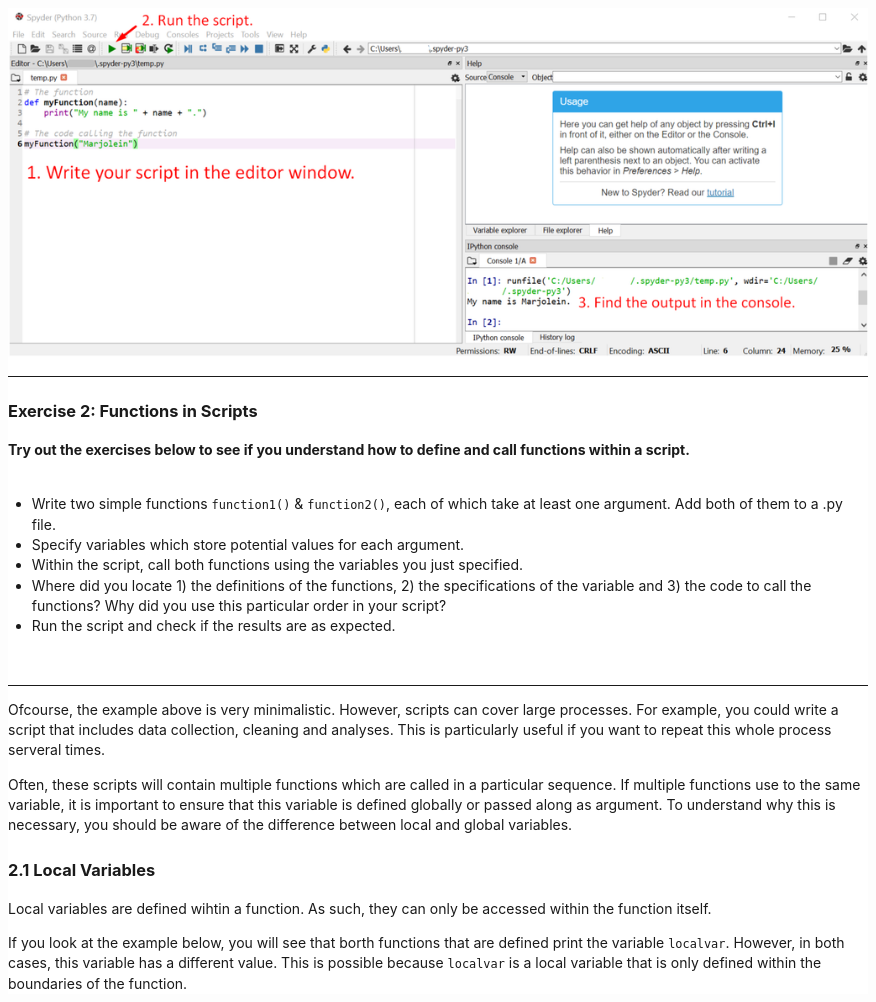 ![](../../images/02_02/scripting.png)

****
### Exercise 2: Functions in Scripts
<div class="exercise"><strong>Try out the exercises below to see if you understand how to define and call functions within a script.</strong><br/><br/>

* Write two simple functions ```function1()``` & ```function2()```, each of which take at least one argument. Add both of them to a .py file.
* Specify variables which store potential values for each argument.
* Within the script, call both functions using the variables you just specified.
* Where did you locate 1) the definitions of the functions, 2) the specifications of the variable and 3) the code to call the functions? Why did you use this particular order in your script?
* Run the script and check if the results are as expected.

</div>
<br/>

****

Ofcourse, the example above is very minimalistic. However, scripts can cover large processes. For example, you could write a script that includes data collection, cleaning and analyses. This is particularly useful if you want to repeat this whole process serveral times. 

Often, these scripts will contain multiple functions which are called in a particular sequence. If multiple functions use to the same variable, it is important to ensure that this variable is defined globally or passed along as argument. To understand why this is necessary, you should be aware of the difference between local and global variables.

### 2.1 Local Variables
Local variables are defined wihtin a function. As such, they can only be accessed within the function itself.

If you look at the example below, you will see that borth functions that are defined print the variable ```localvar```. However, in both cases, this variable has a different value. This is possible because ```localvar``` is a local variable that is only defined within the boundaries of the function.
